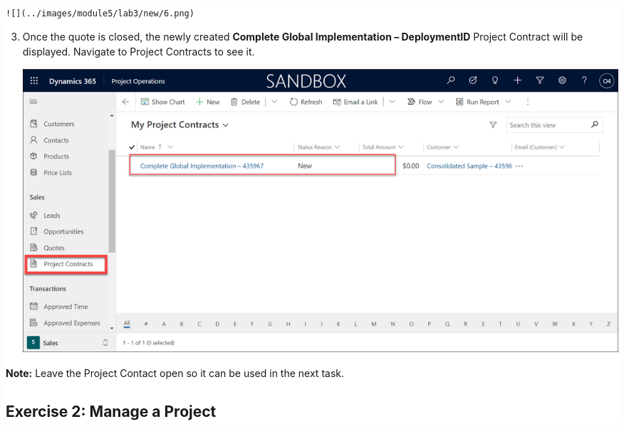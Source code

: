     ![](../images/module5/lab3/new/6.png)

3. Once the quote is closed, the newly created **Complete Global Implementation – DeploymentID** Project Contract will be displayed. Navigate to Project Contracts to see it.

     ![](../images/module5/lab3/new/7.png)

**Note:** Leave the Project Contact open so it can be used in the next task. 

## Exercise 2: Manage a Project
